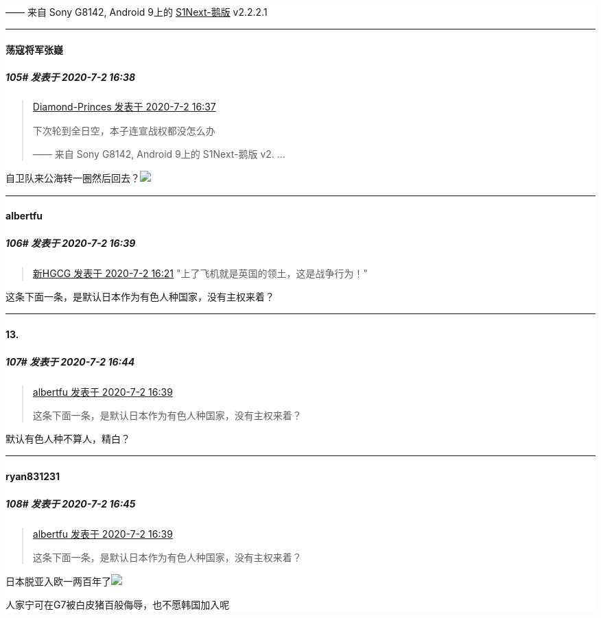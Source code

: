 —— 来自 Sony G8142, Android 9上的 [S1Next-鹅版](https://github.com/ykrank/S1-Next/releases) v2.2.2.1


-----

####  荡寇将军张嶷  
##### 105#       发表于 2020-7-2 16:38


<blockquote><a href="httphttps://bbs.saraba1st.com/2b/forum.php?mod=redirect&amp;goto=findpost&amp;pid=48037755&amp;ptid=1945272" target="_blank">Diamond-Princes 发表于 2020-7-2 16:37</a>

下次轮到全日空，本子连宣战权都没怎么办


—— 来自 Sony G8142, Android 9上的 S1Next-鹅版 v2. ...</blockquote>
自卫队来公海转一圈然后回去？<img src="https://static.saraba1st.com/image/smiley/face2017/067.png" referrerpolicy="no-referrer">


-----

####  albertfu  
##### 106#       发表于 2020-7-2 16:39


<blockquote><a href="httphttps://bbs.saraba1st.com/2b/forum.php?mod=redirect&amp;goto=findpost&amp;pid=48037524&amp;ptid=1945272" target="_blank">新HGCG 发表于 2020-7-2 16:21</a>
"上了飞机就是英国的领土，这是战争行为！"</blockquote>
这条下面一条，是默认日本作为有色人种国家，没有主权来着？


-----

####  13.  
##### 107#       发表于 2020-7-2 16:44


<blockquote><a href="httphttps://bbs.saraba1st.com/2b/forum.php?mod=redirect&amp;goto=findpost&amp;pid=48037806&amp;ptid=1945272" target="_blank">albertfu 发表于 2020-7-2 16:39</a>

这条下面一条，是默认日本作为有色人种国家，没有主权来着？</blockquote>
默认有色人种不算人，精白？


-----

####  ryan831231  
##### 108#       发表于 2020-7-2 16:45


<blockquote><a href="httphttps://bbs.saraba1st.com/2b/forum.php?mod=redirect&amp;goto=findpost&amp;pid=48037806&amp;ptid=1945272" target="_blank">albertfu 发表于 2020-7-2 16:39</a>

这条下面一条，是默认日本作为有色人种国家，没有主权来着？</blockquote>
日本脱亚入欧一两百年了<img src="https://static.saraba1st.com/image/smiley/face2017/048.png" referrerpolicy="no-referrer">

人家宁可在G7被白皮猪百般侮辱，也不愿韩国加入呢
